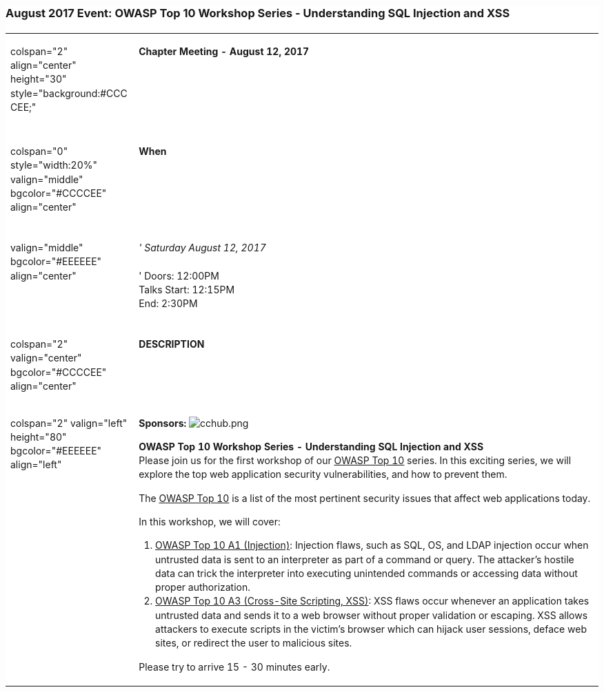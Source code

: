 ### August 2017 Event: OWASP Top 10 Workshop Series - Understanding SQL Injection and XSS

<table>
<tbody>
<tr class="odd">
<td><p>colspan="2" align="center" height="30" style="background:#CCCCEE;"</p></td>
<td><p><strong>Chapter Meeting - August 12, 2017</strong></p></td>
</tr>
<tr class="even">
<td></td>
<td></td>
</tr>
<tr class="odd">
<td></td>
<td></td>
</tr>
<tr class="even">
<td><p>colspan="0" style="width:20%" valign="middle" bgcolor="#CCCCEE" align="center"</p></td>
<td><p><strong>When</strong></p></td>
</tr>
<tr class="odd">
<td></td>
<td></td>
</tr>
<tr class="even">
<td><p>valign="middle" bgcolor="#EEEEEE" align="center"</p></td>
<td><p><em>' Saturday August 12, 2017<br />
<br />
</em>' Doors: 12:00PM<br />
Talks Start: 12:15PM<br />
End: 2:30PM</p></td>
</tr>
<tr class="odd">
<td></td>
<td></td>
</tr>
<tr class="even">
<td><p>colspan="2" valign="center" bgcolor="#CCCCEE" align="center"</p></td>
<td><p><strong>DESCRIPTION</strong></p></td>
</tr>
<tr class="odd">
<td><p>colspan="2" valign="left" height="80" bgcolor="#EEEEEE" align="left"</p></td>
<td><p><strong>Sponsors:</strong> <img src="cchub.png" title="fig:cchub.png" alt="cchub.png" /></p>
<p><strong>OWASP Top 10 Workshop Series - Understanding SQL Injection and XSS</strong><br />
Please join us for the first workshop of our <a href="Top_10_2013-Top_10" title="wikilink">OWASP Top 10</a> series. In this exciting series, we will explore the top web application security vulnerabilities, and how to prevent them.</p>
<p>The <a href="Top_10_2013-Top_10" title="wikilink">OWASP Top 10</a> is a list of the most pertinent security issues that affect web applications today.</p>
<p>In this workshop, we will cover:</p>
<ol>
<li><a href="Top_10_2013-A1-Injection" title="wikilink">OWASP Top 10 A1 (Injection)</a>: Injection flaws, such as SQL, OS, and LDAP injection occur when untrusted data is sent to an interpreter as part of a command or query. The attacker’s hostile data can trick the interpreter into executing unintended commands or accessing data without proper authorization.</li>
<li><a href="Top_10_2013-A3-Cross-Site_Scripting_(XSS)" title="wikilink">OWASP Top 10 A3 (Cross-Site Scripting, XSS)</a>: XSS flaws occur whenever an application takes untrusted data and sends it to a web browser without proper validation or escaping. XSS allows attackers to execute scripts in the victim’s browser which can hijack user sessions, deface web sites, or redirect the user to malicious sites.</li>
</ol>
<p>Please try to arrive 15 - 30 minutes early.</p></td>